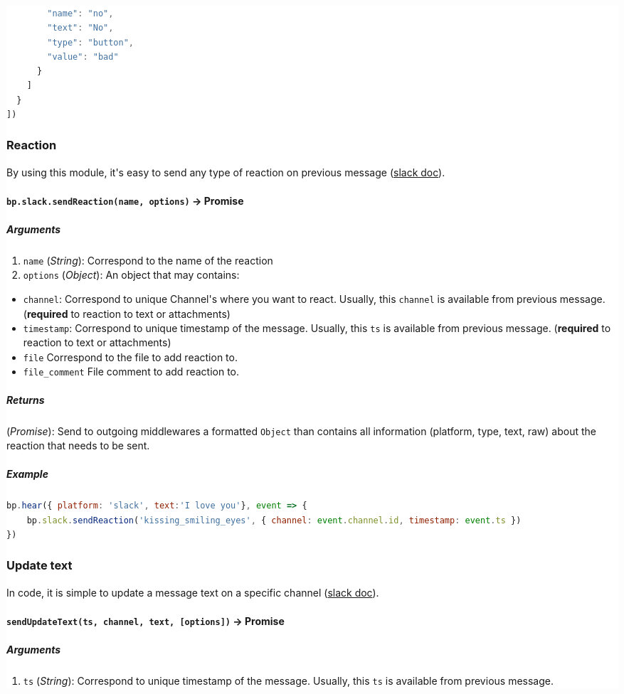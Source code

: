 ```js
        "name": "no",
        "text": "No",
        "type": "button",
        "value": "bad"
      }
    ]
  }
])
```

### Reaction

By using this module, it's easy to send any type of reaction on previous message ([slack doc](https://api.slack.com/methods/reactions.add)).

#### `bp.slack.sendReaction(name, options)` -> Promise

##### Arguments

1. ` name ` (_String_): Correspond to the name of the reaction
2. ` options ` (_Object_): An object that may contains:
- `channel`: Correspond to unique Channel's where you want to react. Usually, this `channel` is available from previous message. (**required** to reaction to text or attachments)
- `timestamp`: Correspond to unique timestamp of the message. Usually, this `ts` is available from previous message. (**required** to reaction to text or attachments)
- `file` Correspond to the file to add reaction to.
- `file_comment` File comment to add reaction to.

##### Returns

(_Promise_): Send to outgoing middlewares a formatted `Object` than contains all information (platform, type, text, raw) about the reaction that needs to be sent.

##### Example

```js
bp.hear({ platform: 'slack', text:'I love you'}, event => {
	bp.slack.sendReaction('kissing_smiling_eyes', { channel: event.channel.id, timestamp: event.ts })
}) 
```

### Update text

In code, it is simple to update a message text on a specific channel ([slack doc](https://api.slack.com/methods/chat.update)).

#### `sendUpdateText(ts, channel, text, [options])` -> Promise

##### Arguments
1. ` ts ` (_String_): Correspond to unique timestamp of the message. Usually, this `ts` is available from previous message.
